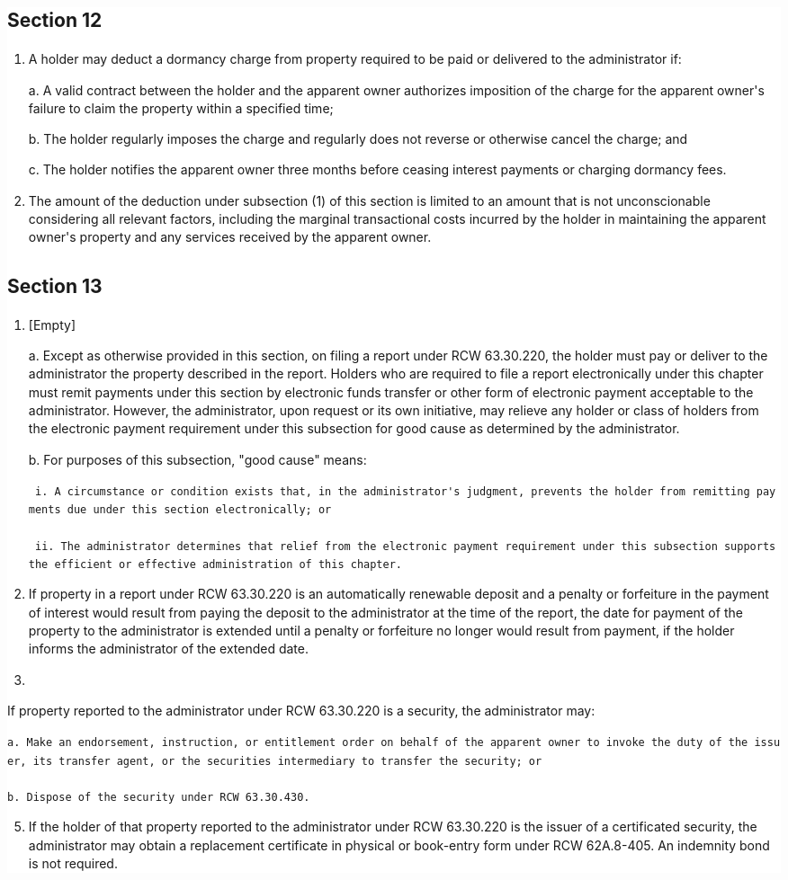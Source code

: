 ## Section 12
1. A holder may deduct a dormancy charge from property required to be paid or delivered to the administrator if:

    a. A valid contract between the holder and the apparent owner authorizes imposition of the charge for the apparent owner's failure to claim the property within a specified time;

    b. The holder regularly imposes the charge and regularly does not reverse or otherwise cancel the charge; and

    c. The holder notifies the apparent owner three months before ceasing interest payments or charging dormancy fees.

2. The amount of the deduction under subsection (1) of this section is limited to an amount that is not unconscionable considering all relevant factors, including the marginal transactional costs incurred by the holder in maintaining the apparent owner's property and any services received by the apparent owner.

## Section 13
1. [Empty]

    a. Except as otherwise provided in this section, on filing a report under RCW 63.30.220, the holder must pay or deliver to the administrator the property described in the report. Holders who are required to file a report electronically under this chapter must remit payments under this section by electronic funds transfer or other form of electronic payment acceptable to the administrator. However, the administrator, upon request or its own initiative, may relieve any holder or class of holders from the electronic payment requirement under this subsection for good cause as determined by the administrator.

    b. For purposes of this subsection, "good cause" means:

        i. A circumstance or condition exists that, in the administrator's judgment, prevents the holder from remitting payments due under this section electronically; or

        ii. The administrator determines that relief from the electronic payment requirement under this subsection supports the efficient or effective administration of this chapter.

2. If property in a report under RCW 63.30.220 is an automatically renewable deposit and a penalty or forfeiture in the payment of interest would result from paying the deposit to the administrator at the time of the report, the date for payment of the property to the administrator is extended until a penalty or forfeiture no longer would result from payment, if the holder informs the administrator of the extended date.

3.

If property reported to the administrator under RCW 63.30.220 is a security, the administrator may:

    a. Make an endorsement, instruction, or entitlement order on behalf of the apparent owner to invoke the duty of the issuer, its transfer agent, or the securities intermediary to transfer the security; or

    b. Dispose of the security under RCW 63.30.430.

5. If the holder of that property reported to the administrator under RCW 63.30.220 is the issuer of a certificated security, the administrator may obtain a replacement certificate in physical or book-entry form under RCW 62A.8-405. An indemnity bond is not required.
